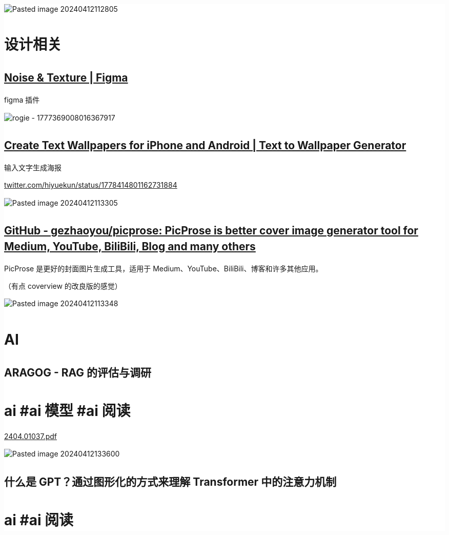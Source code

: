 ![Pasted image 20240412112805](<https://pictures.kazoottt.top/2024/04/20240412-7a8ae9fe32ded3e547e158c328785ec2.png>)

# 设计相关

## [Noise & Texture | Figma](<https://www.figma.com/community/plugin/1138854718618193875/noise-texture>)

figma 插件

![rogie - 1777369008016367917](<https://pictures.kazoottt.top/2024/04/20240412-5147dddf6b347880d0b0c8eba10d5c31.jpg>)

## [Create Text Wallpapers for iPhone and Android | Text to Wallpaper Generator](<https://texttowallpaper.com/index.html>)

输入文字生成海报

[twitter.com/hiyuekun/status/1778414801162731884](<https://twitter.com/hiyuekun/status/1778414801162731884>)

![Pasted image 20240412113305](<https://pictures.kazoottt.top/2024/04/20240412-c4ef42d11c45b4b4665bb87addb58121.png>)

## [GitHub - gezhaoyou/picprose: PicProse is better cover image generator tool for Medium, YouTube, BiliBili, Blog and many others](<https://github.com/gezhaoyou/picprose>)

PicProse 是更好的封面图片生成工具，适用于 Medium、YouTube、BiliBili、博客和许多其他应用。

（有点 coverview 的改良版的感觉）

![Pasted image 20240412113348](<https://pictures.kazoottt.top/2024/04/20240412-09840879664efa2339013ad1143032bc.png>)

# AI

## ARAGOG - RAG 的评估与调研

# ai #ai 模型 #ai 阅读

[2404.01037.pdf](<https://arxiv.org/pdf/2404.01037.pdf>)

![Pasted image 20240412133600](<https://pictures.kazoottt.top/2024/04/20240412-f5320fa63bb761e7944ac214bcef7619.png>)

## 什么是 GPT？通过图形化的方式来理解 Transformer 中的注意力机制

# ai #ai 阅读
